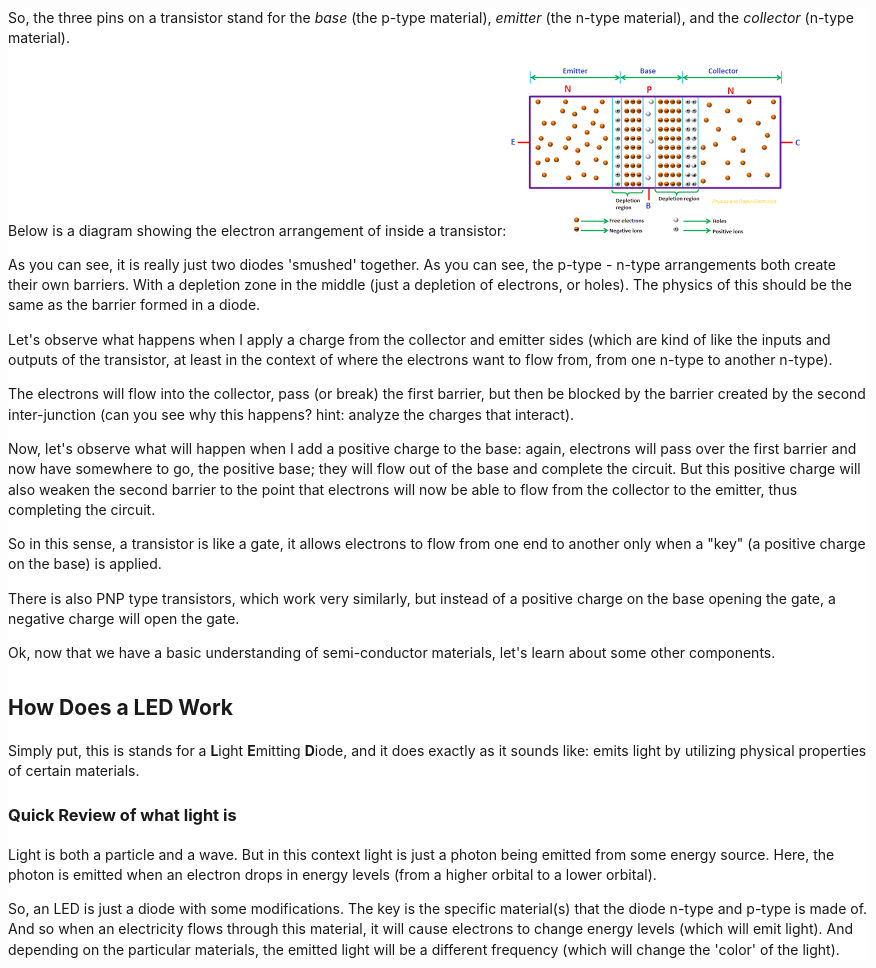 So, the three pins on a transistor stand for the _base_ (the p-type material), _emitter_ (the n-type material), and the _collector_ (n-type material).

Below is a diagram showing the electron arrangement of inside a transistor:
![img](assets/images/arduinoEng/arduino_transistor.png)

As you can see, it is really just two diodes 'smushed' together. As you can see, the p-type - n-type arrangements both create their own barriers. With a depletion zone in the middle (just a depletion of electrons, or holes). The physics of this should be the same as the barrier formed in a diode. 

Let's observe what happens when I apply a charge from the collector and emitter sides (which are kind of like the inputs and outputs of the transistor, at least in the context of where the electrons want to flow from, from one n-type to another n-type). 

The electrons will flow into the collector, pass (or break) the first barrier, but then be blocked by the barrier created by the second inter-junction (can you see why this happens? hint: analyze the charges that interact). 

Now, let's observe what will happen when I add a positive charge to the base: again, electrons will pass over the first barrier and now have somewhere to go, the positive base; they will flow out of the base and complete the circuit. But this positive charge will also weaken the second barrier to the point that electrons will now be able to flow from the collector to the emitter, thus completing the circuit. 

So in this sense, a transistor is like a gate, it allows electrons to flow from one end to another only when a "key" (a positive charge on the base) is applied.

There is also PNP type transistors, which work very similarly, but instead of a positive charge on the base opening the gate, a negative charge will open the gate. 

Ok, now that we have a basic understanding of semi-conductor materials, let's learn about some other components.


## How Does a LED Work

Simply put, this is stands for a **L**ight **E**mitting **D**iode, and it does exactly as it sounds like: emits light by utilizing physical properties of certain materials. 

### Quick Review of what light is

Light is both a particle and a wave. But in this context light is just a photon being emitted from some energy source. Here, the photon is emitted when an electron drops in energy levels (from a higher orbital to a lower orbital). 


So, an LED is just a diode with some modifications. The key is the specific material(s) that the diode n-type and p-type is made of. And so when an electricity flows through this material, it will cause electrons to change energy levels (which will emit light). And depending on the particular materials, the emitted light will be a different frequency (which will change the 'color' of the light).
